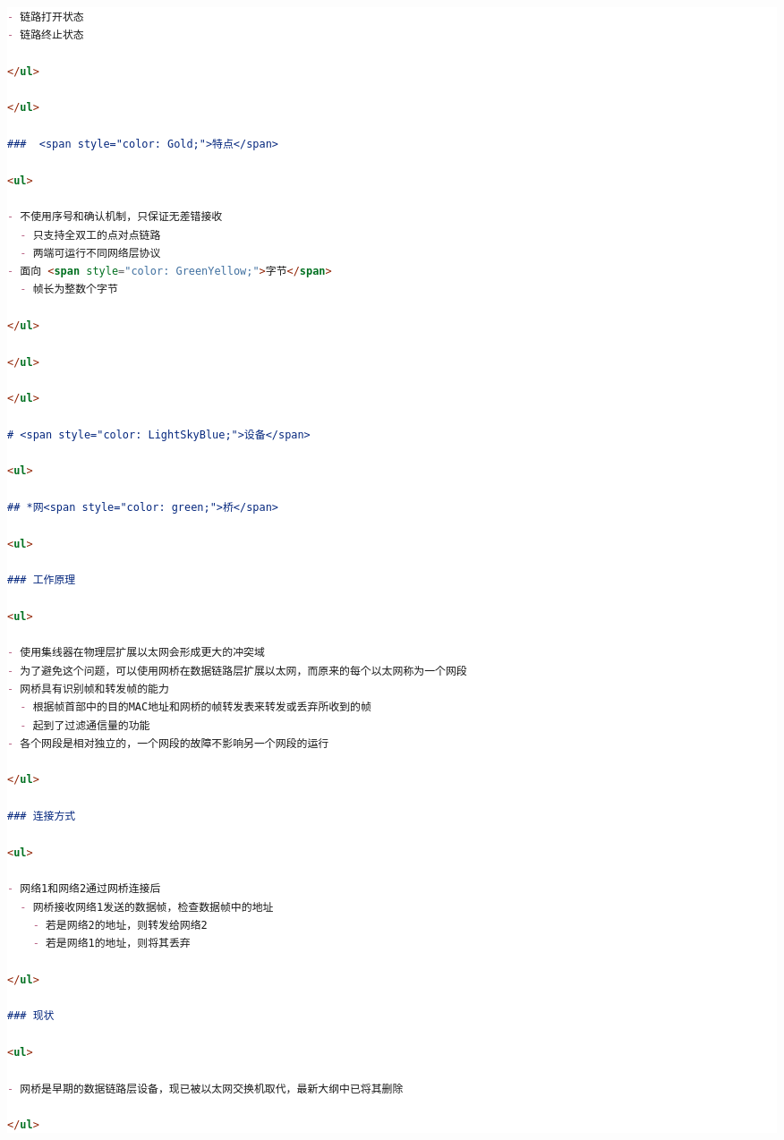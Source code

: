 ```markdown
- 链路打开状态
- 链路终止状态

</ul>

</ul>

###  <span style="color: Gold;">特点</span>

<ul>

- 不使用序号和确认机制，只保证无差错接收
  - 只支持全双工的点对点链路
  - 两端可运行不同网络层协议
- 面向 <span style="color: GreenYellow;">字节</span>
  - 帧长为整数个字节

</ul>

</ul>

</ul>

# <span style="color: LightSkyBlue;">设备</span>  

<ul>

## *网<span style="color: green;">桥</span>

<ul>

### 工作原理

<ul>

- 使用集线器在物理层扩展以太网会形成更大的冲突域
- 为了避免这个问题，可以使用网桥在数据链路层扩展以太网，而原来的每个以太网称为一个网段
- 网桥具有识别帧和转发帧的能力
  - 根据帧首部中的目的MAC地址和网桥的帧转发表来转发或丢弃所收到的帧
  - 起到了过滤通信量的功能
- 各个网段是相对独立的，一个网段的故障不影响另一个网段的运行

</ul>

### 连接方式

<ul>

- 网络1和网络2通过网桥连接后
  - 网桥接收网络1发送的数据帧，检查数据帧中的地址
    - 若是网络2的地址，则转发给网络2
    - 若是网络1的地址，则将其丢弃

</ul>

### 现状

<ul>

- 网桥是早期的数据链路层设备，现已被以太网交换机取代，最新大纲中已将其删除

</ul>

```